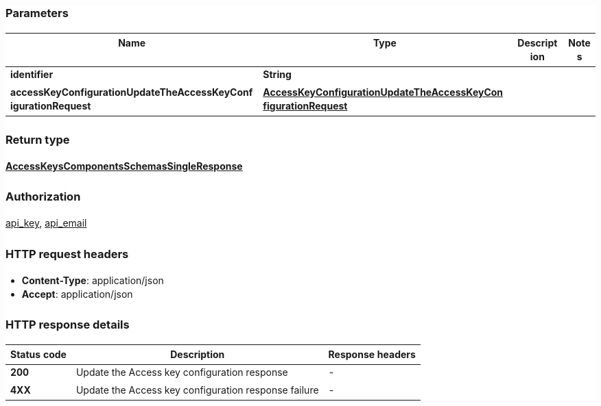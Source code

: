 ### Parameters

| Name | Type | Description  | Notes |
|------------- | ------------- | ------------- | -------------|
| **identifier** | **String**|  | |
| **accessKeyConfigurationUpdateTheAccessKeyConfigurationRequest** | [**AccessKeyConfigurationUpdateTheAccessKeyConfigurationRequest**](AccessKeyConfigurationUpdateTheAccessKeyConfigurationRequest.md)|  | |

### Return type

[**AccessKeysComponentsSchemasSingleResponse**](AccessKeysComponentsSchemasSingleResponse.md)

### Authorization

[api_key](../README.md#api_key), [api_email](../README.md#api_email)

### HTTP request headers

 - **Content-Type**: application/json
 - **Accept**: application/json

### HTTP response details
| Status code | Description | Response headers |
|-------------|-------------|------------------|
| **200** | Update the Access key configuration response |  -  |
| **4XX** | Update the Access key configuration response failure |  -  |

